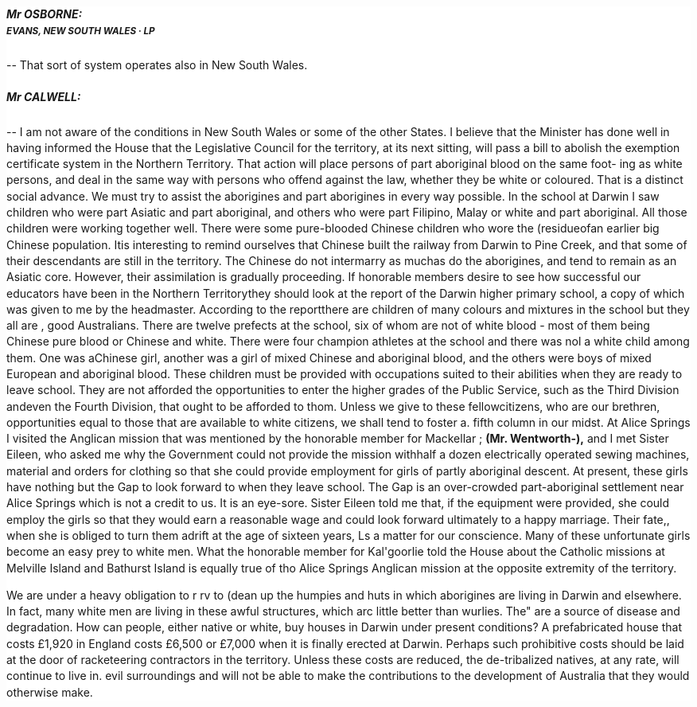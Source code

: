 ##### Mr OSBORNE:<br><small class="text-muted">EVANS, NEW SOUTH WALES &middot; LP</small>

-- That sort of system operates also in New South Wales. 

##### Mr CALWELL:

-- I am not aware of the conditions in New South Wales or some of the other States. I believe that the Minister has done well in having informed the House that the Legislative Council for the territory, at its next sitting, will pass a bill to abolish the exemption certificate system in the Northern Territory. That action will place persons of part aboriginal blood on the same foot- ing as white persons, and deal in the same way with persons who offend against the law, whether they be white or coloured. That is a distinct social advance. We must try to assist the aborigines and part aborigines in every way possible. In the school at Darwin I saw children who were part Asiatic and part aboriginal, and others who were part Filipino, Malay or white and part aboriginal. All those children were working together well. There were some pure-blooded Chinese children who wore the (residueofan earlier big Chinese population. Itis interesting to remind ourselves that Chinese built the railway from Darwin to Pine Creek, and that some of their descendants are still in the territory. The Chinese do not intermarry as muchas do the aborigines, and tend to remain as an Asiatic core. However, their assimilation is gradually proceeding. If honorable members desire to see how successful our educators have been in the Northern Territorythey should look at the report of the Darwin higher primary school, a copy of which was given to me by the headmaster. According to the reportthere are children of many colours and mixtures in the school but they all are , good Australians. There are twelve prefects at the school, six of whom are not of white blood - most of them being Chinese pure blood or Chinese and white. There were four champion athletes at the school and there was nol a white child among them. One was aChinese girl, another was a girl of mixed Chinese and aboriginal blood, and the others were boys of mixed European and aboriginal blood. These children must be provided with occupations suited to their abilities when they are ready to leave school. They are not afforded the opportunities to enter the higher grades of the Public Service, such as the Third Division andeven the Fourth Division, that ought to be afforded to thom. Unless we give to these fellowcitizens, who are our brethren, opportunities equal to those that are available to white citizens, we shall tend to foster a. fifth column in our midst. At Alice Springs I visited the Anglican mission that was mentioned by the honorable member for Mackellar ;  **(Mr. Wentworth-),**  and I met Sister Eileen, who asked me why the Government could not provide the mission withhalf a dozen electrically operated sewing machines, material and orders for clothing so that she could provide employment for girls of partly aboriginal descent. At present, these girls have nothing but the Gap to look forward to when they leave school. The Gap is an over-crowded part-aboriginal settlement near Alice Springs which is  not  a credit to us. It is an eye-sore. Sister Eileen told me that, if the equipment were provided, she could employ the girls so that they would earn a reasonable wage and could look forward ultimately to a happy marriage. Their  fate,,  when she is obliged to turn  them  adrift at the age of sixteen years, Ls a matter for our conscience. Many of these unfortunate girls become an easy prey to white men. What the honorable member for Kal'goorlie told the House about the  Catholic  missions at Melville Island and Bathurst Island is equally true of  tho  Alice Springs Anglican mission at  the  opposite extremity of the territory. 

We are under a heavy obligation to r rv to (dean up the humpies and huts in which aborigines are living in Darwin and elsewhere. In fact, many white men are living in these awful structures, which arc little better than wurlies. The" are a source of disease and degradation. How can people, either native or white, buy houses in Darwin under present conditions? A prefabricated house that costs £1,920 in England costs £6,500 or £7,000 when it is finally erected at Darwin. Perhaps such prohibitive costs should  be  laid at the door of racketeering contractors in the territory. Unless these costs are reduced, the de-tribalized natives, at any rate, will continue to live in. evil surroundings and will not be able to make the contributions to the development of Australia that they would otherwise make. 
